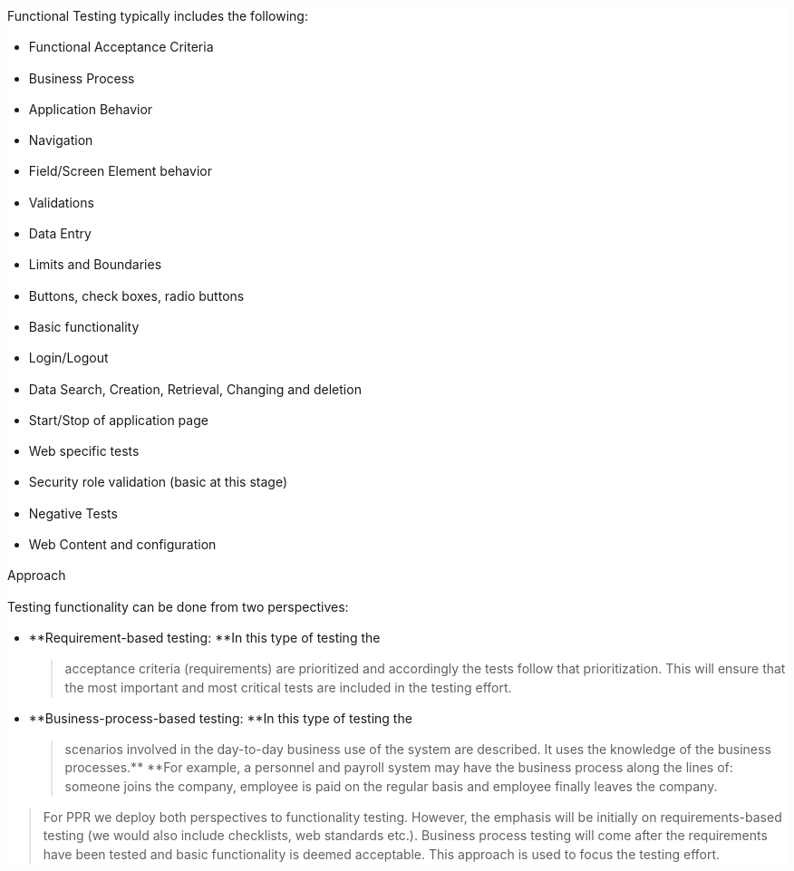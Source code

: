Functional Testing typically includes the following:

-   Functional Acceptance Criteria

-   Business Process

-   Application Behavior

-   Navigation

-   Field/Screen Element behavior

-   Validations

-   Data Entry

-   Limits and Boundaries

-   Buttons, check boxes, radio buttons

-   Basic functionality

-   Login/Logout

-   Data Search, Creation, Retrieval, Changing and deletion

-   Start/Stop of application page

-   Web specific tests

-   Security role validation (basic at this stage)

-   Negative Tests

-   Web Content and configuration

Approach

Testing functionality can be done from two perspectives:

-   **Requirement-based testing: **In this type of testing the
    > acceptance criteria (requirements) are prioritized and accordingly
    > the tests follow that prioritization. This will ensure that the
    > most important and most critical tests are included in the testing
    > effort.

-   **Business-process-based testing: **In this type of testing the
    > scenarios involved in the day-to-day business use of the system
    > are described. It uses the knowledge of the business
    > processes.** **For example, a personnel and payroll system may
    > have the business process along the lines of: someone joins the
    > company, employee is paid on the regular basis and employee
    > finally leaves the company.

> For PPR we deploy both perspectives to functionality testing. However,
> the emphasis will be initially on requirements-based testing (we would
> also include checklists, web standards etc.). Business process testing
> will come after the requirements have been tested and basic
> functionality is deemed acceptable. This approach is used to focus the
> testing effort.
